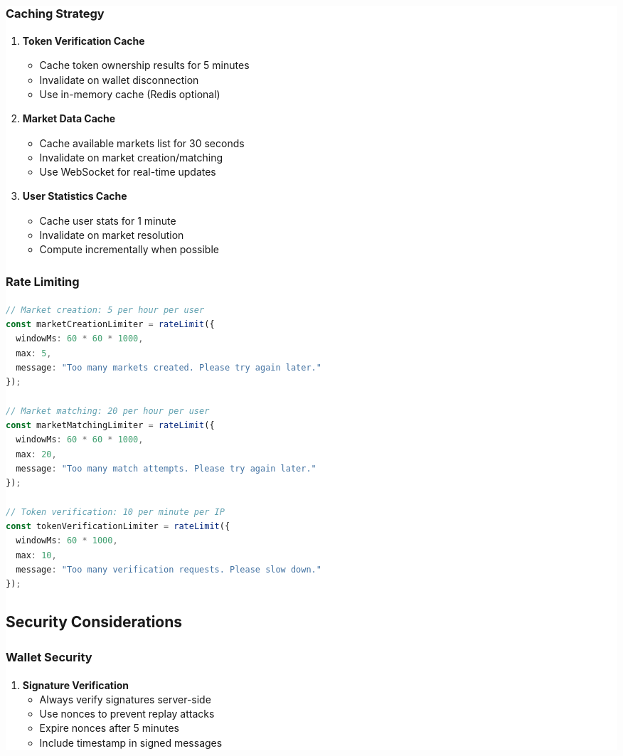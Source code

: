 ### Caching Strategy

1. **Token Verification Cache**
   - Cache token ownership results for 5 minutes
   - Invalidate on wallet disconnection
   - Use in-memory cache (Redis optional)

2. **Market Data Cache**
   - Cache available markets list for 30 seconds
   - Invalidate on market creation/matching
   - Use WebSocket for real-time updates

3. **User Statistics Cache**
   - Cache user stats for 1 minute
   - Invalidate on market resolution
   - Compute incrementally when possible

### Rate Limiting

```typescript
// Market creation: 5 per hour per user
const marketCreationLimiter = rateLimit({
  windowMs: 60 * 60 * 1000,
  max: 5,
  message: "Too many markets created. Please try again later."
});

// Market matching: 20 per hour per user
const marketMatchingLimiter = rateLimit({
  windowMs: 60 * 60 * 1000,
  max: 20,
  message: "Too many match attempts. Please try again later."
});

// Token verification: 10 per minute per IP
const tokenVerificationLimiter = rateLimit({
  windowMs: 60 * 1000,
  max: 10,
  message: "Too many verification requests. Please slow down."
});
```

## Security Considerations

### Wallet Security

1. **Signature Verification**
   - Always verify signatures server-side
   - Use nonces to prevent replay attacks
   - Expire nonces after 5 minutes
   - Include timestamp in signed messages
